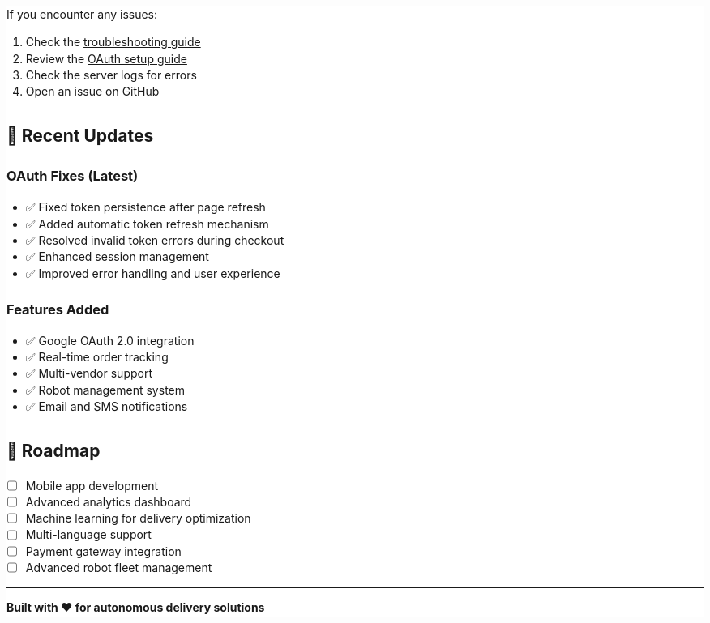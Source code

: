 If you encounter any issues:

1. Check the [troubleshooting guide](docs/TROUBLESHOOTING.md)
2. Review the [OAuth setup guide](GOOGLE_OAUTH_SETUP.md)
3. Check the server logs for errors
4. Open an issue on GitHub

## 🎯 Recent Updates

### OAuth Fixes (Latest)
- ✅ Fixed token persistence after page refresh
- ✅ Added automatic token refresh mechanism
- ✅ Resolved invalid token errors during checkout
- ✅ Enhanced session management
- ✅ Improved error handling and user experience

### Features Added
- ✅ Google OAuth 2.0 integration
- ✅ Real-time order tracking
- ✅ Multi-vendor support
- ✅ Robot management system
- ✅ Email and SMS notifications

## 🔮 Roadmap

- [ ] Mobile app development
- [ ] Advanced analytics dashboard
- [ ] Machine learning for delivery optimization
- [ ] Multi-language support
- [ ] Payment gateway integration
- [ ] Advanced robot fleet management

---

**Built with ❤️ for autonomous delivery solutions**
